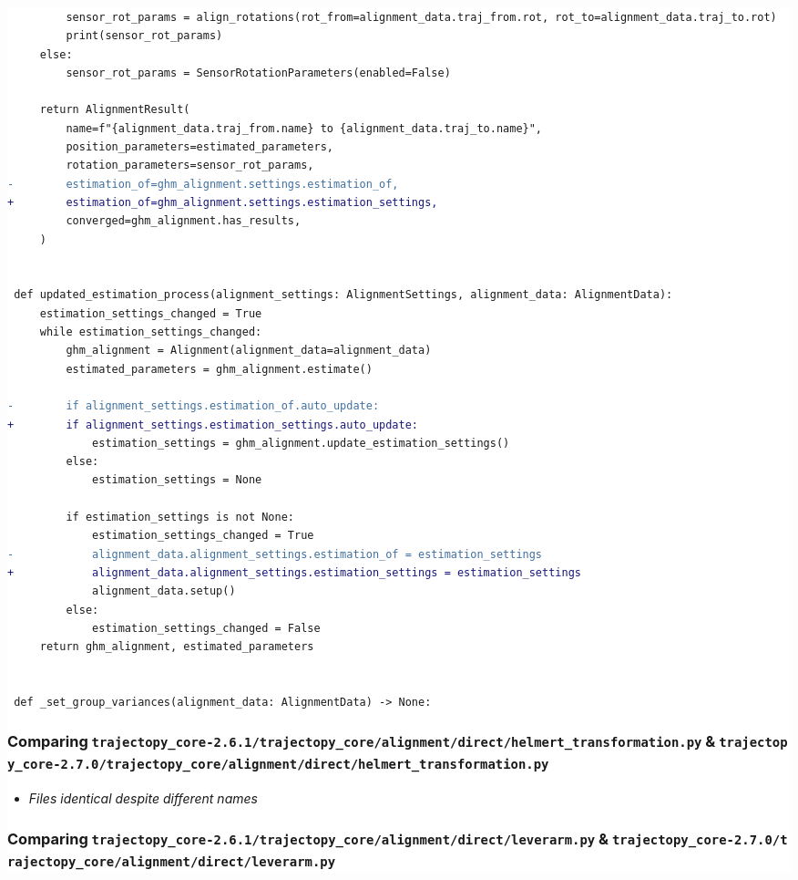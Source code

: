 ```diff
         sensor_rot_params = align_rotations(rot_from=alignment_data.traj_from.rot, rot_to=alignment_data.traj_to.rot)
         print(sensor_rot_params)
     else:
         sensor_rot_params = SensorRotationParameters(enabled=False)
 
     return AlignmentResult(
         name=f"{alignment_data.traj_from.name} to {alignment_data.traj_to.name}",
         position_parameters=estimated_parameters,
         rotation_parameters=sensor_rot_params,
-        estimation_of=ghm_alignment.settings.estimation_of,
+        estimation_of=ghm_alignment.settings.estimation_settings,
         converged=ghm_alignment.has_results,
     )
 
 
 def updated_estimation_process(alignment_settings: AlignmentSettings, alignment_data: AlignmentData):
     estimation_settings_changed = True
     while estimation_settings_changed:
         ghm_alignment = Alignment(alignment_data=alignment_data)
         estimated_parameters = ghm_alignment.estimate()
 
-        if alignment_settings.estimation_of.auto_update:
+        if alignment_settings.estimation_settings.auto_update:
             estimation_settings = ghm_alignment.update_estimation_settings()
         else:
             estimation_settings = None
 
         if estimation_settings is not None:
             estimation_settings_changed = True
-            alignment_data.alignment_settings.estimation_of = estimation_settings
+            alignment_data.alignment_settings.estimation_settings = estimation_settings
             alignment_data.setup()
         else:
             estimation_settings_changed = False
     return ghm_alignment, estimated_parameters
 
 
 def _set_group_variances(alignment_data: AlignmentData) -> None:
```

### Comparing `trajectopy_core-2.6.1/trajectopy_core/alignment/direct/helmert_transformation.py` & `trajectopy_core-2.7.0/trajectopy_core/alignment/direct/helmert_transformation.py`

 * *Files identical despite different names*

### Comparing `trajectopy_core-2.6.1/trajectopy_core/alignment/direct/leverarm.py` & `trajectopy_core-2.7.0/trajectopy_core/alignment/direct/leverarm.py`
